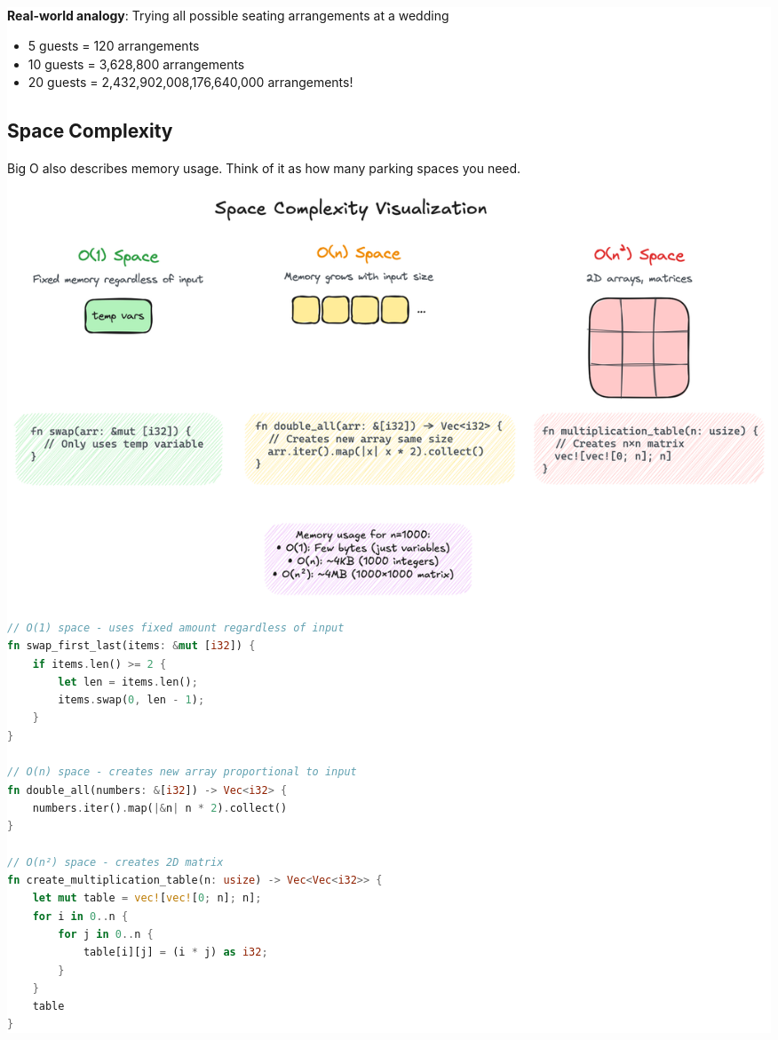 **Real-world analogy**: Trying all possible seating arrangements at a wedding

- 5 guests = 120 arrangements
- 10 guests = 3,628,800 arrangements
- 20 guests = 2,432,902,008,176,640,000 arrangements!

## Space Complexity

Big O also describes memory usage. Think of it as how many parking spaces
you need.

![Space Complexity Visualization](diagrams/space-complexity-visualization.png)

```rust
// O(1) space - uses fixed amount regardless of input
fn swap_first_last(items: &mut [i32]) {
    if items.len() >= 2 {
        let len = items.len();
        items.swap(0, len - 1);
    }
}

// O(n) space - creates new array proportional to input
fn double_all(numbers: &[i32]) -> Vec<i32> {
    numbers.iter().map(|&n| n * 2).collect()
}

// O(n²) space - creates 2D matrix
fn create_multiplication_table(n: usize) -> Vec<Vec<i32>> {
    let mut table = vec![vec![0; n]; n];
    for i in 0..n {
        for j in 0..n {
            table[i][j] = (i * j) as i32;
        }
    }
    table
}
```
